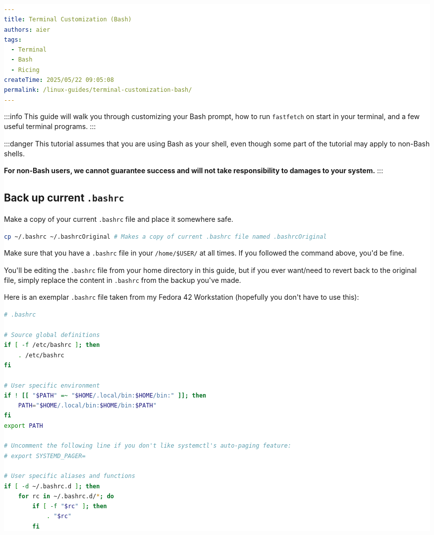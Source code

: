 ```yaml
---
title: Terminal Customization (Bash)
authors: aier
tags:
  - Terminal
  - Bash
  - Ricing
createTime: 2025/05/22 09:05:08
permalink: /linux-guides/terminal-customization-bash/
---
```


:::info
This guide will walk you through customizing your Bash prompt, how to run `fastfetch` on start in your terminal, and a few useful terminal programs.
:::

:::danger
This tutorial assumes that you are using Bash as your shell, even though some part of the tutorial may apply to non-Bash shells.

**For non-Bash users, we cannot guarantee success and will not take responsibility to damages to your system.**
:::

## Back up current `.bashrc`

Make a copy of your current `.bashrc` file and place it somewhere safe.

```bash
cp ~/.bashrc ~/.bashrcOriginal # Makes a copy of current .bashrc file named .bashrcOriginal
```

Make sure that you have a `.bashrc` file in your `/home/$USER/` at all times. If you followed the command above, you'd be fine.

You'll be editing the `.bashrc` file from your home directory in this guide, but if you ever want/need to revert back to the original file, simply replace the content in `.bashrc` from the backup you've made.

Here is an exemplar `.bashrc` file taken from my Fedora 42 Workstation (hopefully you don't have to use this):

```bash
# .bashrc

# Source global definitions
if [ -f /etc/bashrc ]; then
    . /etc/bashrc
fi

# User specific environment
if ! [[ "$PATH" =~ "$HOME/.local/bin:$HOME/bin:" ]]; then
    PATH="$HOME/.local/bin:$HOME/bin:$PATH"
fi
export PATH

# Uncomment the following line if you don't like systemctl's auto-paging feature:
# export SYSTEMD_PAGER=

# User specific aliases and functions
if [ -d ~/.bashrc.d ]; then
    for rc in ~/.bashrc.d/*; do
        if [ -f "$rc" ]; then
            . "$rc"
        fi
```